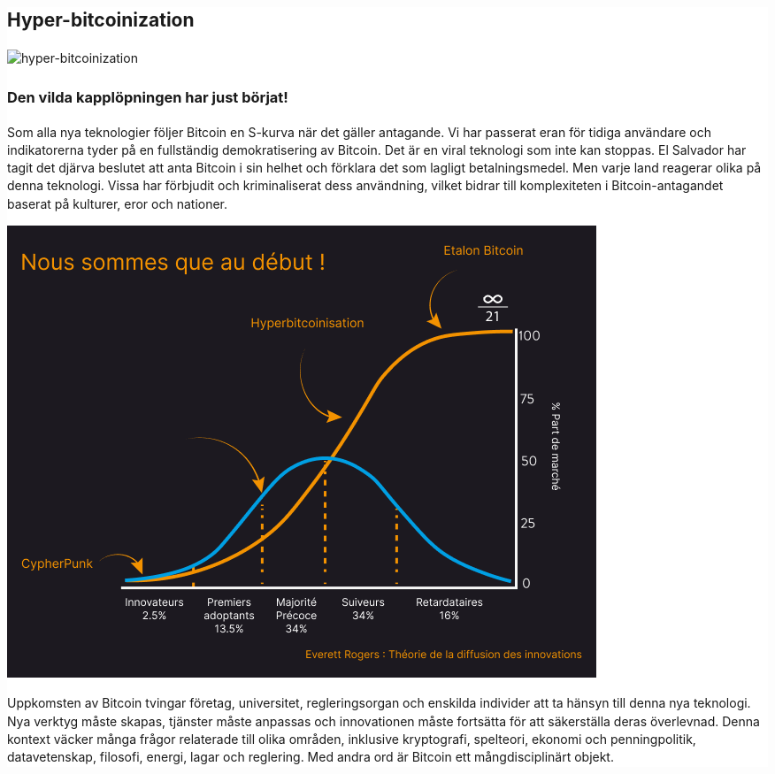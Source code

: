 ## Hyper-bitcoinization

![hyper-bitcoinization](https://youtu.be/lLxndxrzXR0)

### Den vilda kapplöpningen har just börjat!

Som alla nya teknologier följer Bitcoin en S-kurva när det gäller antagande. Vi har passerat eran för tidiga användare och indikatorerna tyder på en fullständig demokratisering av Bitcoin. Det är en viral teknologi som inte kan stoppas. El Salvador har tagit det djärva beslutet att anta Bitcoin i sin helhet och förklara det som lagligt betalningsmedel. Men varje land reagerar olika på denna teknologi. Vissa har förbjudit och kriminaliserat dess användning, vilket bidrar till komplexiteten i Bitcoin-antagandet baserat på kulturer, eror och nationer.

![image](assets/Concept/chapitre17/2.png)

Uppkomsten av Bitcoin tvingar företag, universitet, regleringsorgan och enskilda individer att ta hänsyn till denna nya teknologi. Nya verktyg måste skapas, tjänster måste anpassas och innovationen måste fortsätta för att säkerställa deras överlevnad. Denna kontext väcker många frågor relaterade till olika områden, inklusive kryptografi, spelteori, ekonomi och penningpolitik, datavetenskap, filosofi, energi, lagar och reglering. Med andra ord är Bitcoin ett mångdisciplinärt objekt.
